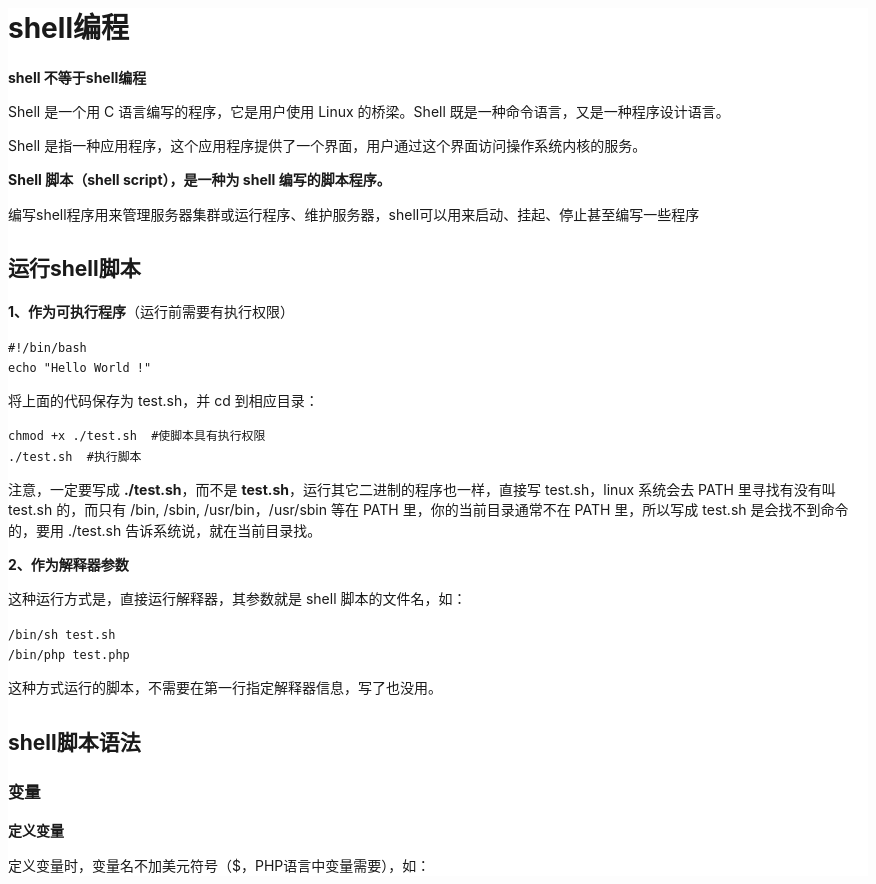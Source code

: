# shell编程

**shell 不等于shell编程**

Shell 是一个用 C 语言编写的程序，它是用户使用 Linux 的桥梁。Shell 既是一种命令语言，又是一种程序设计语言。

Shell 是指一种应用程序，这个应用程序提供了一个界面，用户通过这个界面访问操作系统内核的服务。



**Shell 脚本（shell script），是一种为 shell 编写的脚本程序。**

编写shell程序用来管理服务器集群或运行程序、维护服务器，shell可以用来启动、挂起、停止甚至编写一些程序



## 运行shell脚本

**1、作为可执行程序**（运行前需要有执行权限）

```shell
#!/bin/bash
echo "Hello World !"
```

将上面的代码保存为 test.sh，并 cd 到相应目录：

```shell
chmod +x ./test.sh  #使脚本具有执行权限
./test.sh  #执行脚本
```

注意，一定要写成 **./test.sh**，而不是 **test.sh**，运行其它二进制的程序也一样，直接写 test.sh，linux 系统会去 PATH 里寻找有没有叫 test.sh 的，而只有 /bin, /sbin, /usr/bin，/usr/sbin 等在 PATH 里，你的当前目录通常不在 PATH 里，所以写成 test.sh 是会找不到命令的，要用 ./test.sh 告诉系统说，就在当前目录找。



**2、作为解释器参数**

这种运行方式是，直接运行解释器，其参数就是 shell 脚本的文件名，如：

```
/bin/sh test.sh
/bin/php test.php
```

这种方式运行的脚本，不需要在第一行指定解释器信息，写了也没用。





## shell脚本语法

### **变量**

**定义变量**

定义变量时，变量名不加美元符号（$，PHP语言中变量需要），如：

